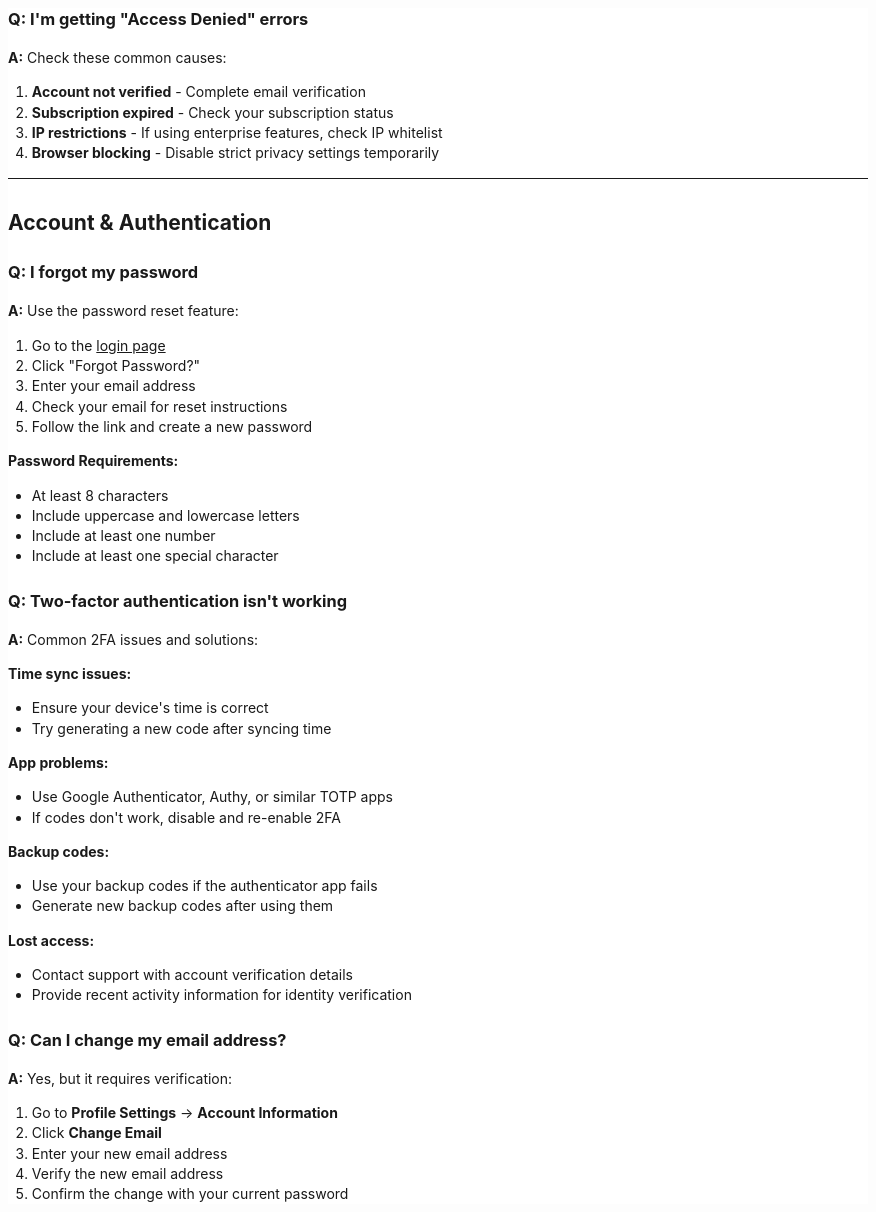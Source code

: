 ### Q: I'm getting "Access Denied" errors
**A:** Check these common causes:

1. **Account not verified** - Complete email verification
2. **Subscription expired** - Check your subscription status
3. **IP restrictions** - If using enterprise features, check IP whitelist
4. **Browser blocking** - Disable strict privacy settings temporarily

---

## Account & Authentication

### Q: I forgot my password
**A:** Use the password reset feature:

1. Go to the [login page](https://linkshield.com/login)
2. Click "Forgot Password?"
3. Enter your email address
4. Check your email for reset instructions
5. Follow the link and create a new password

**Password Requirements:**
- At least 8 characters
- Include uppercase and lowercase letters
- Include at least one number
- Include at least one special character

### Q: Two-factor authentication isn't working
**A:** Common 2FA issues and solutions:

**Time sync issues:**
- Ensure your device's time is correct
- Try generating a new code after syncing time

**App problems:**
- Use Google Authenticator, Authy, or similar TOTP apps
- If codes don't work, disable and re-enable 2FA

**Backup codes:**
- Use your backup codes if the authenticator app fails
- Generate new backup codes after using them

**Lost access:**
- Contact support with account verification details
- Provide recent activity information for identity verification

### Q: Can I change my email address?
**A:** Yes, but it requires verification:

1. Go to **Profile Settings** → **Account Information**
2. Click **Change Email**
3. Enter your new email address
4. Verify the new email address
5. Confirm the change with your current password
